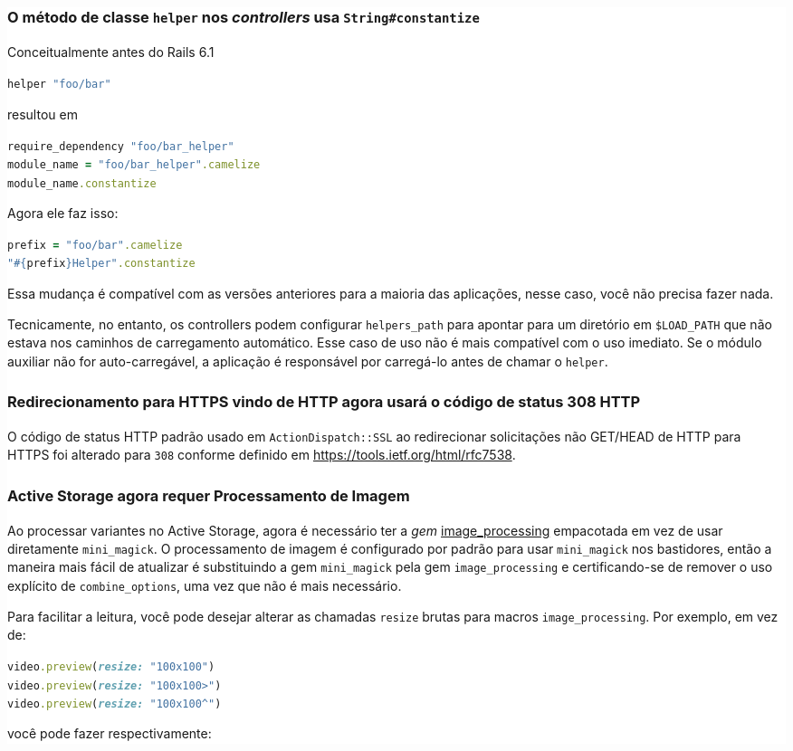 ### O método de classe `helper` nos *controllers* usa `String#constantize`

Conceitualmente antes do Rails 6.1

```ruby
helper "foo/bar"
```

resultou em

```ruby
require_dependency "foo/bar_helper"
module_name = "foo/bar_helper".camelize
module_name.constantize
```

Agora ele faz isso:

```ruby
prefix = "foo/bar".camelize
"#{prefix}Helper".constantize
```

Essa mudança é compatível com as versões anteriores para a maioria das aplicações, nesse caso, você não precisa fazer nada.

Tecnicamente, no entanto, os controllers podem configurar `helpers_path` para apontar para um diretório em `$LOAD_PATH` que não estava nos caminhos de carregamento automático. Esse caso de uso não é mais compatível com o uso imediato. Se o módulo auxiliar não for auto-carregável, a aplicação é responsável por carregá-lo antes de chamar o `helper`.

### Redirecionamento para HTTPS vindo de HTTP agora usará o código de status 308 HTTP

O código de status HTTP padrão usado em `ActionDispatch::SSL` ao redirecionar solicitações não GET/HEAD de HTTP para HTTPS foi alterado para `308` conforme definido em https://tools.ietf.org/html/rfc7538.

### Active Storage agora requer Processamento de Imagem

Ao processar variantes no Active Storage, agora é necessário ter a *gem* [image_processing](https://github.com/janko/image_processing) empacotada em vez de usar diretamente `mini_magick`. O processamento de imagem é configurado por padrão para usar `mini_magick` nos bastidores, então a maneira mais fácil de atualizar é substituindo a gem `mini_magick` pela gem `image_processing` e certificando-se de remover o uso explícito de `combine_options`, uma vez que não é mais necessário.

Para facilitar a leitura, você pode desejar alterar as chamadas `resize` brutas para macros `image_processing`. Por exemplo, em vez de:

```ruby
video.preview(resize: "100x100")
video.preview(resize: "100x100>")
video.preview(resize: "100x100^")
```

você pode fazer respectivamente:
